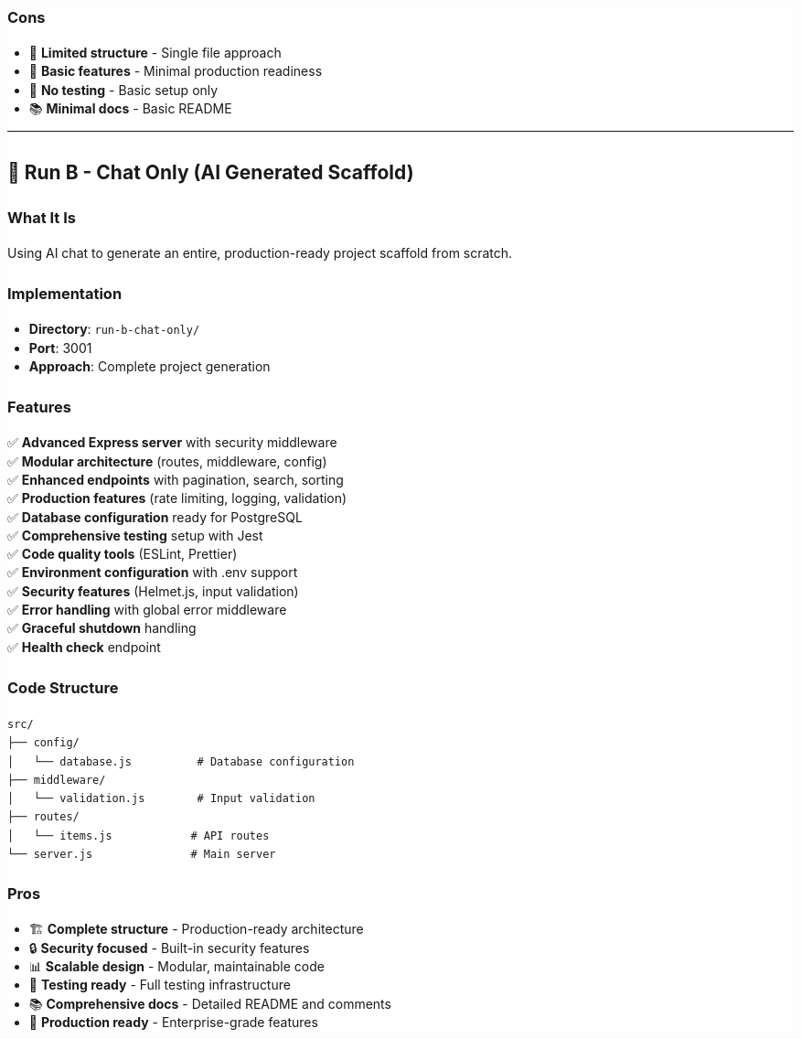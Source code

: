 ### Cons
- 📁 **Limited structure** - Single file approach
- 🚀 **Basic features** - Minimal production readiness
- 🧪 **No testing** - Basic setup only
- 📚 **Minimal docs** - Basic README

---

## 💬 Run B - Chat Only (AI Generated Scaffold)

### What It Is
Using AI chat to generate an entire, production-ready project scaffold from scratch.

### Implementation
- **Directory**: `run-b-chat-only/`
- **Port**: 3001
- **Approach**: Complete project generation

### Features
✅ **Advanced Express server** with security middleware  
✅ **Modular architecture** (routes, middleware, config)  
✅ **Enhanced endpoints** with pagination, search, sorting  
✅ **Production features** (rate limiting, logging, validation)  
✅ **Database configuration** ready for PostgreSQL  
✅ **Comprehensive testing** setup with Jest  
✅ **Code quality tools** (ESLint, Prettier)  
✅ **Environment configuration** with .env support  
✅ **Security features** (Helmet.js, input validation)  
✅ **Error handling** with global error middleware  
✅ **Graceful shutdown** handling  
✅ **Health check** endpoint  

### Code Structure
```
src/
├── config/
│   └── database.js          # Database configuration
├── middleware/
│   └── validation.js        # Input validation
├── routes/
│   └── items.js            # API routes
└── server.js               # Main server
```

### Pros
- 🏗️ **Complete structure** - Production-ready architecture
- 🔒 **Security focused** - Built-in security features
- 📊 **Scalable design** - Modular, maintainable code
- 🧪 **Testing ready** - Full testing infrastructure
- 📚 **Comprehensive docs** - Detailed README and comments
- 🚀 **Production ready** - Enterprise-grade features
